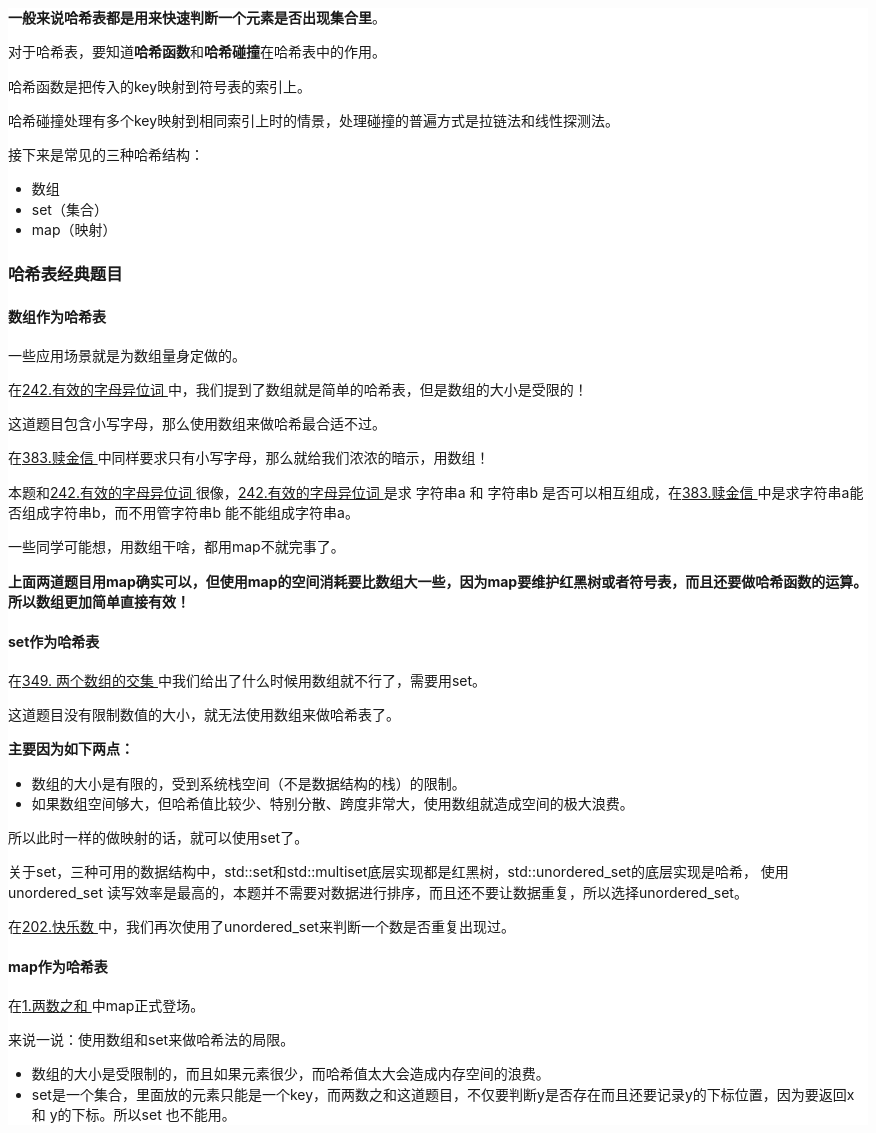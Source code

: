 **一般来说哈希表都是用来快速判断一个元素是否出现集合里**。

对于哈希表，要知道**哈希函数**和**哈希碰撞**在哈希表中的作用。

哈希函数是把传入的key映射到符号表的索引上。

哈希碰撞处理有多个key映射到相同索引上时的情景，处理碰撞的普遍方式是拉链法和线性探测法。

接下来是常见的三种哈希结构：

- 数组
- set（集合）
- map（映射）

### 哈希表经典题目

#### 数组作为哈希表

一些应用场景就是为数组量身定做的。

在[242.有效的字母异位词 ](https://programmercarl.com/0242.有效的字母异位词.html)中，我们提到了数组就是简单的哈希表，但是数组的大小是受限的！

这道题目包含小写字母，那么使用数组来做哈希最合适不过。

在[383.赎金信 ](https://programmercarl.com/0383.赎金信.html)中同样要求只有小写字母，那么就给我们浓浓的暗示，用数组！

本题和[242.有效的字母异位词 ](https://programmercarl.com/0242.有效的字母异位词.html)很像，[242.有效的字母异位词 ](https://programmercarl.com/0242.有效的字母异位词.html)是求 字符串a 和 字符串b 是否可以相互组成，在[383.赎金信 ](https://programmercarl.com/0383.赎金信.html)中是求字符串a能否组成字符串b，而不用管字符串b 能不能组成字符串a。

一些同学可能想，用数组干啥，都用map不就完事了。

**上面两道题目用map确实可以，但使用map的空间消耗要比数组大一些，因为map要维护红黑树或者符号表，而且还要做哈希函数的运算。所以数组更加简单直接有效！**

#### set作为哈希表

在[349. 两个数组的交集 ](https://programmercarl.com/0349.两个数组的交集.html)中我们给出了什么时候用数组就不行了，需要用set。

这道题目没有限制数值的大小，就无法使用数组来做哈希表了。

**主要因为如下两点：**

- 数组的大小是有限的，受到系统栈空间（不是数据结构的栈）的限制。
- 如果数组空间够大，但哈希值比较少、特别分散、跨度非常大，使用数组就造成空间的极大浪费。

所以此时一样的做映射的话，就可以使用set了。

关于set，三种可用的数据结构中，std::set和std::multiset底层实现都是红黑树，std::unordered_set的底层实现是哈希， 使用unordered_set 读写效率是最高的，本题并不需要对数据进行排序，而且还不要让数据重复，所以选择unordered_set。

在[202.快乐数 ](https://programmercarl.com/0202.快乐数.html)中，我们再次使用了unordered_set来判断一个数是否重复出现过。

#### map作为哈希表

在[1.两数之和 ](https://programmercarl.com/0001.两数之和.html)中map正式登场。

来说一说：使用数组和set来做哈希法的局限。

- 数组的大小是受限制的，而且如果元素很少，而哈希值太大会造成内存空间的浪费。
- set是一个集合，里面放的元素只能是一个key，而两数之和这道题目，不仅要判断y是否存在而且还要记录y的下标位置，因为要返回x 和 y的下标。所以set 也不能用。
